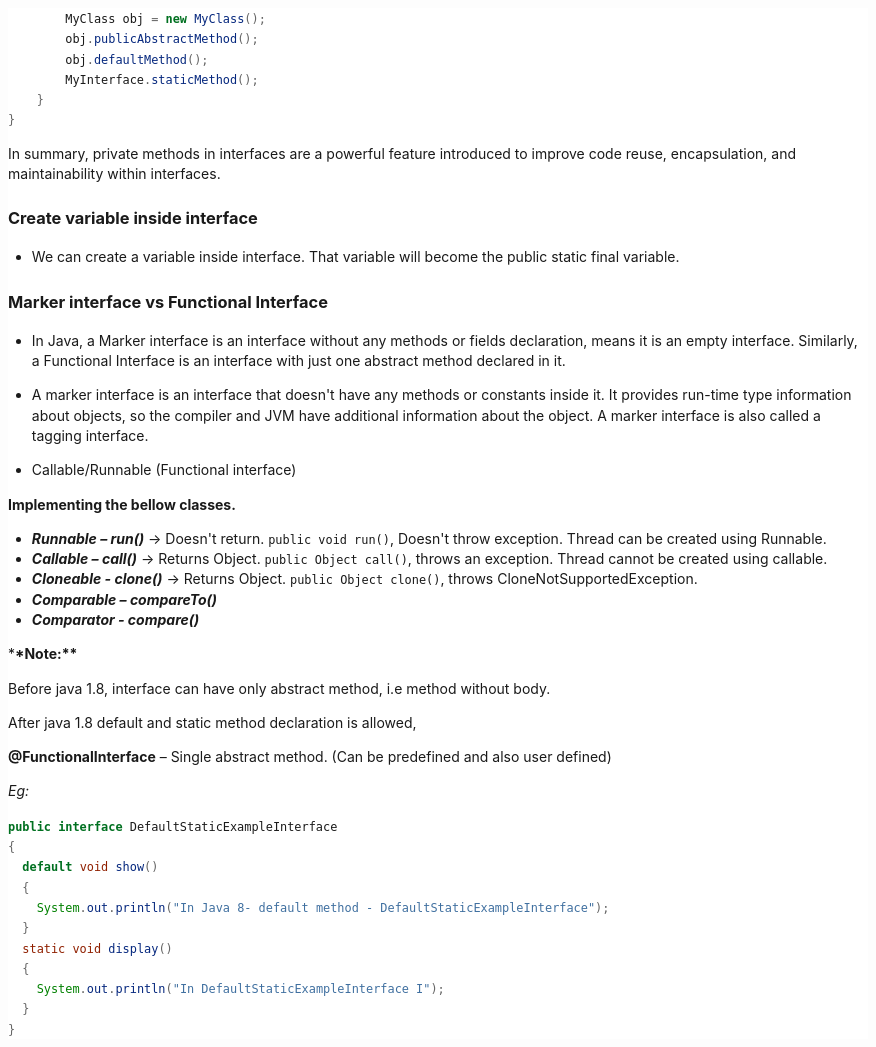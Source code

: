 ```java
        MyClass obj = new MyClass();
        obj.publicAbstractMethod();
        obj.defaultMethod();
        MyInterface.staticMethod();
    }
}
```

In summary, private methods in interfaces are a powerful feature introduced to improve code reuse, encapsulation, and maintainability within interfaces.

### Create variable inside interface

- We can create a variable inside interface. That variable will become the public static final variable.

### Marker interface vs Functional Interface

- In Java, a Marker interface is an interface without any methods or fields declaration, means it is an empty interface. Similarly, a Functional Interface is an interface with just one abstract method declared in it.

- A marker interface is an interface that doesn't have any methods or constants inside it. It provides run-time type information about objects, so the compiler and JVM have additional information about the object. A marker interface is also called a tagging interface.

- Callable/Runnable (Functional interface)

**Implementing the bellow classes.**

- **_Runnable – run()_** &rarr; Doesn't return. `public void run()`, Doesn't throw exception. Thread can be created using Runnable.
- **_Callable – call()_** &rarr; Returns Object. `public Object call()`, throws an exception. Thread cannot be created using callable.
- **_Cloneable - clone()_** &rarr; Returns Object. `public Object clone()`, throws CloneNotSupportedException.
- **_Comparable – compareTo()_**
- **_Comparator - compare()_**

\***\*Note:\*\***

Before java 1.8, interface can have only abstract method, i.e method without body.

After java 1.8 default and static method declaration is allowed,

**@FunctionalInterface** – Single abstract method. (Can be predefined and also user defined)

_Eg:_

```java
public interface DefaultStaticExampleInterface
{
  default void show()
  {
    System.out.println("In Java 8- default method - DefaultStaticExampleInterface");
  }
  static void display()
  {
    System.out.println("In DefaultStaticExampleInterface I");
  }
}
```
